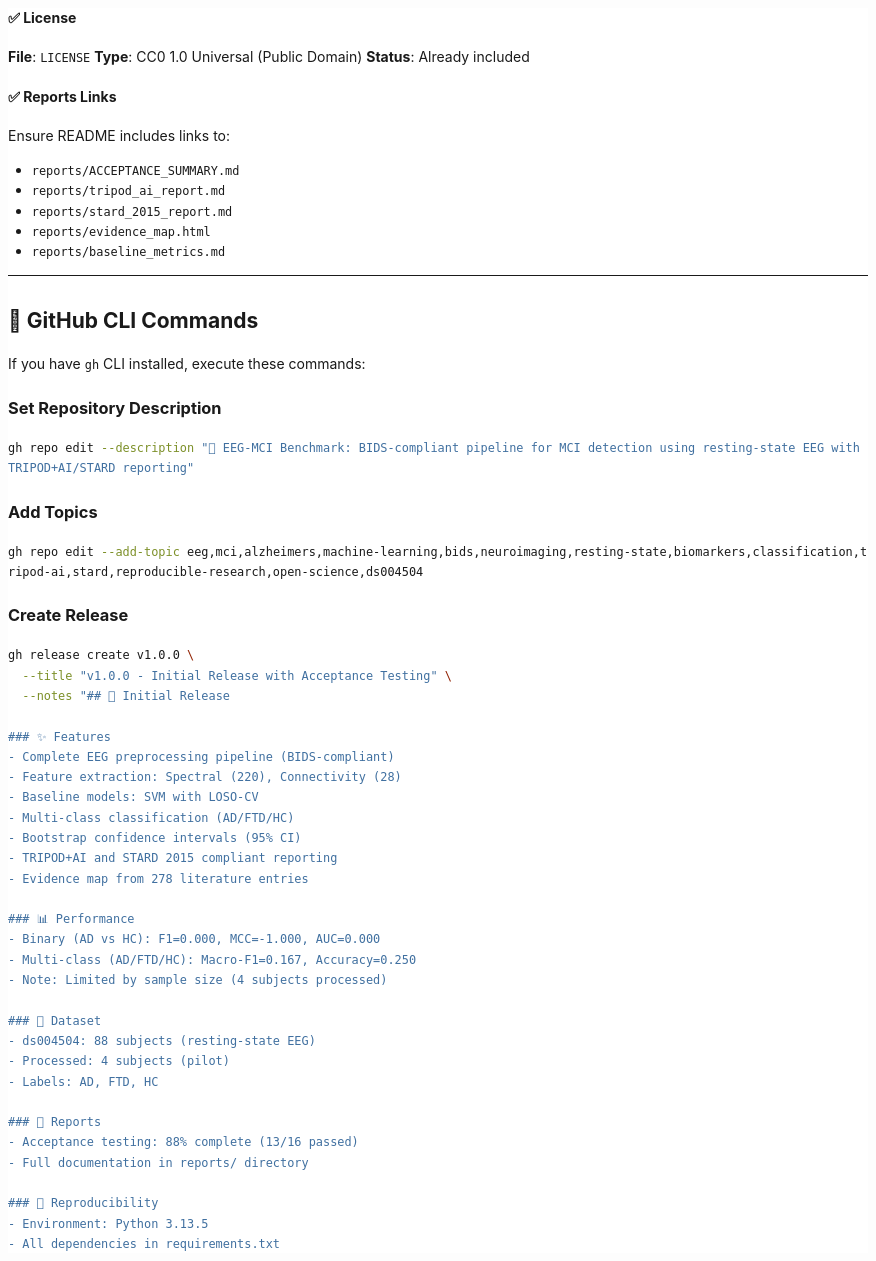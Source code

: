#### ✅ License
**File**: `LICENSE`
**Type**: CC0 1.0 Universal (Public Domain)
**Status**: Already included

#### ✅ Reports Links
Ensure README includes links to:
- `reports/ACCEPTANCE_SUMMARY.md`
- `reports/tripod_ai_report.md`
- `reports/stard_2015_report.md`
- `reports/evidence_map.html`
- `reports/baseline_metrics.md`

---

## 🚀 GitHub CLI Commands

If you have `gh` CLI installed, execute these commands:

### Set Repository Description
```bash
gh repo edit --description "🧠 EEG-MCI Benchmark: BIDS-compliant pipeline for MCI detection using resting-state EEG with TRIPOD+AI/STARD reporting"
```

### Add Topics
```bash
gh repo edit --add-topic eeg,mci,alzheimers,machine-learning,bids,neuroimaging,resting-state,biomarkers,classification,tripod-ai,stard,reproducible-research,open-science,ds004504
```

### Create Release
```bash
gh release create v1.0.0 \
  --title "v1.0.0 - Initial Release with Acceptance Testing" \
  --notes "## 🎉 Initial Release

### ✨ Features
- Complete EEG preprocessing pipeline (BIDS-compliant)
- Feature extraction: Spectral (220), Connectivity (28)
- Baseline models: SVM with LOSO-CV
- Multi-class classification (AD/FTD/HC)
- Bootstrap confidence intervals (95% CI)
- TRIPOD+AI and STARD 2015 compliant reporting
- Evidence map from 278 literature entries

### 📊 Performance
- Binary (AD vs HC): F1=0.000, MCC=-1.000, AUC=0.000
- Multi-class (AD/FTD/HC): Macro-F1=0.167, Accuracy=0.250
- Note: Limited by sample size (4 subjects processed)

### 📁 Dataset
- ds004504: 88 subjects (resting-state EEG)
- Processed: 4 subjects (pilot)
- Labels: AD, FTD, HC

### 📝 Reports
- Acceptance testing: 88% complete (13/16 passed)
- Full documentation in reports/ directory

### 🔬 Reproducibility
- Environment: Python 3.13.5
- All dependencies in requirements.txt
```